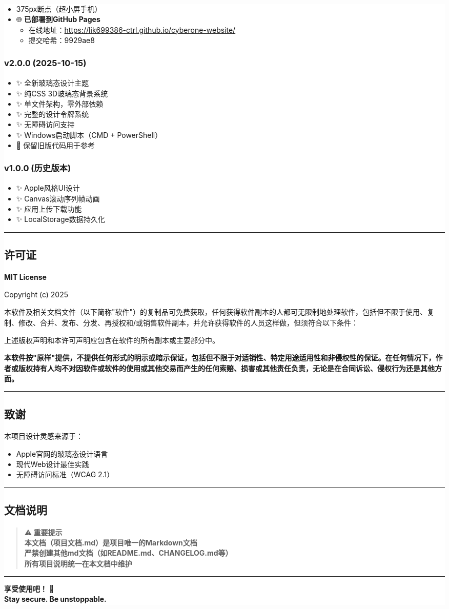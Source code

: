   - 375px断点（超小屏手机）
- 🌐 **已部署到GitHub Pages**
  - 在线地址：https://lik699386-ctrl.github.io/cyberone-website/
  - 提交哈希：9929ae8

### v2.0.0 (2025-10-15)
- ✨ 全新玻璃态设计主题
- ✨ 纯CSS 3D玻璃态背景系统
- ✨ 单文件架构，零外部依赖
- ✨ 完整的设计令牌系统
- ✨ 无障碍访问支持
- ✨ Windows启动脚本（CMD + PowerShell）
- 📝 保留旧版代码用于参考

### v1.0.0 (历史版本)
- ✨ Apple风格UI设计
- ✨ Canvas滚动序列帧动画
- ✨ 应用上传下载功能
- ✨ LocalStorage数据持久化

---

## 许可证

**MIT License**

Copyright (c) 2025

本软件及相关文档文件（以下简称"软件"）的复制品可免费获取，任何获得软件副本的人都可无限制地处理软件，包括但不限于使用、复制、修改、合并、发布、分发、再授权和/或销售软件副本，并允许获得软件的人员这样做，但须符合以下条件：

上述版权声明和本许可声明应包含在软件的所有副本或主要部分中。

**本软件按"原样"提供，不提供任何形式的明示或暗示保证，包括但不限于对适销性、特定用途适用性和非侵权性的保证。在任何情况下，作者或版权持有人均不对因软件或软件的使用或其他交易而产生的任何索赔、损害或其他责任负责，无论是在合同诉讼、侵权行为还是其他方面。**

---

## 致谢

本项目设计灵感来源于：
- Apple官网的玻璃态设计语言
- 现代Web设计最佳实践
- 无障碍访问标准（WCAG 2.1）

---

## 文档说明

> **⚠️ 重要提示**  
> **本文档（项目文档.md）是项目唯一的Markdown文档**  
> **严禁创建其他md文档（如README.md、CHANGELOG.md等）**  
> **所有项目说明统一在本文档中维护**

---

**享受使用吧！** 🚀  
**Stay secure. Be unstoppable.**

